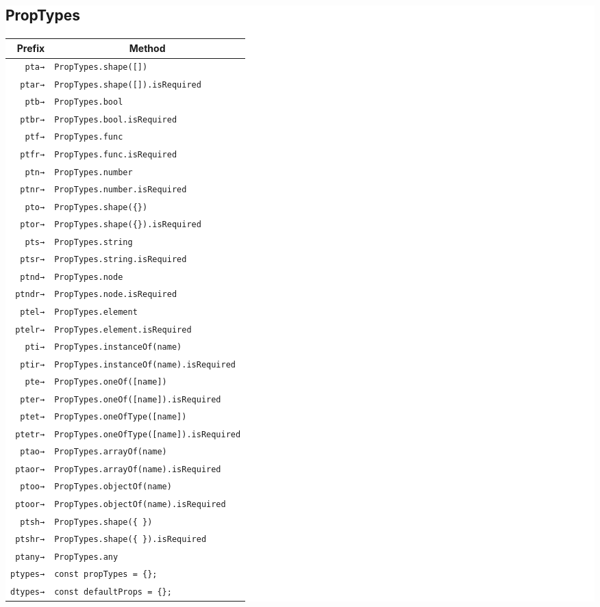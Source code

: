 ## PropTypes

|    Prefix | Method                                   |
| --------: | ---------------------------------------- |
|    `pta→` | `PropTypes.shape([])`                    |
|   `ptar→` | `PropTypes.shape([]).isRequired`         |
|    `ptb→` | `PropTypes.bool`                         |
|   `ptbr→` | `PropTypes.bool.isRequired`              |
|    `ptf→` | `PropTypes.func`                         |
|   `ptfr→` | `PropTypes.func.isRequired`              |
|    `ptn→` | `PropTypes.number`                       |
|   `ptnr→` | `PropTypes.number.isRequired`            |
|    `pto→` | `PropTypes.shape({})`                    |
|   `ptor→` | `PropTypes.shape({}).isRequired`         |
|    `pts→` | `PropTypes.string`                       |
|   `ptsr→` | `PropTypes.string.isRequired`            |
|   `ptnd→` | `PropTypes.node`                         |
|  `ptndr→` | `PropTypes.node.isRequired`              |
|   `ptel→` | `PropTypes.element`                      |
|  `ptelr→` | `PropTypes.element.isRequired`           |
|    `pti→` | `PropTypes.instanceOf(name)`             |
|   `ptir→` | `PropTypes.instanceOf(name).isRequired`  |
|    `pte→` | `PropTypes.oneOf([name])`                |
|   `pter→` | `PropTypes.oneOf([name]).isRequired`     |
|   `ptet→` | `PropTypes.oneOfType([name])`            |
|  `ptetr→` | `PropTypes.oneOfType([name]).isRequired` |
|   `ptao→` | `PropTypes.arrayOf(name)`                |
|  `ptaor→` | `PropTypes.arrayOf(name).isRequired`     |
|   `ptoo→` | `PropTypes.objectOf(name)`               |
|  `ptoor→` | `PropTypes.objectOf(name).isRequired`    |
|   `ptsh→` | `PropTypes.shape({ })`                   |
|  `ptshr→` | `PropTypes.shape({ }).isRequired`        |
|  `ptany→` | `PropTypes.any`                          |
| `ptypes→` | `const propTypes = {};`                  |
| `dtypes→` | `const defaultProps = {};`               |
